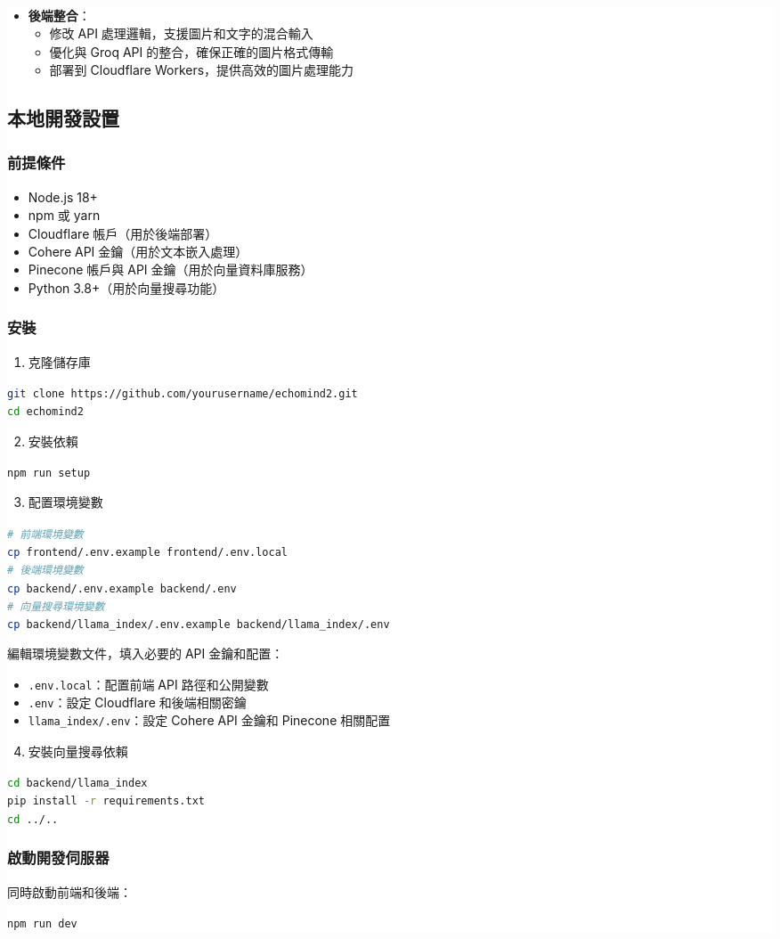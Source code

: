 - **後端整合**：
  - 修改 API 處理邏輯，支援圖片和文字的混合輸入
  - 優化與 Groq API 的整合，確保正確的圖片格式傳輸
  - 部署到 Cloudflare Workers，提供高效的圖片處理能力

## 本地開發設置

### 前提條件

- Node.js 18+
- npm 或 yarn
- Cloudflare 帳戶（用於後端部署）
- Cohere API 金鑰（用於文本嵌入處理）
- Pinecone 帳戶與 API 金鑰（用於向量資料庫服務）
- Python 3.8+（用於向量搜尋功能）

### 安裝

1. 克隆儲存庫
```bash
git clone https://github.com/yourusername/echomind2.git
cd echomind2
```

2. 安裝依賴
```bash
npm run setup
```

3. 配置環境變數
```bash
# 前端環境變數
cp frontend/.env.example frontend/.env.local
# 後端環境變數
cp backend/.env.example backend/.env
# 向量搜尋環境變數
cp backend/llama_index/.env.example backend/llama_index/.env
```

編輯環境變數文件，填入必要的 API 金鑰和配置：

- `.env.local`：配置前端 API 路徑和公開變數
- `.env`：設定 Cloudflare 和後端相關密鑰
- `llama_index/.env`：設定 Cohere API 金鑰和 Pinecone 相關配置

4. 安裝向量搜尋依賴
```bash
cd backend/llama_index
pip install -r requirements.txt
cd ../..
```

### 啟動開發伺服器

同時啟動前端和後端：
```bash
npm run dev
```
